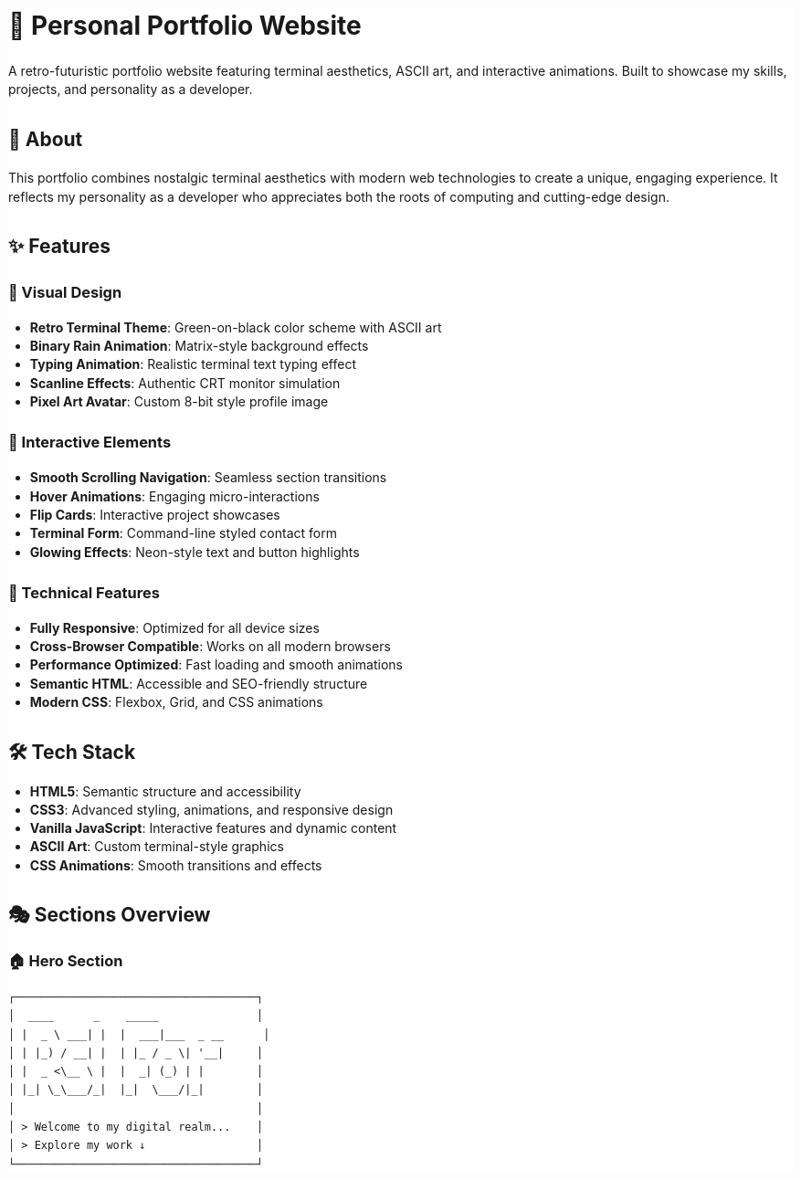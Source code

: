 # 🌟 Personal Portfolio Website

A retro-futuristic portfolio website featuring terminal aesthetics, ASCII art, and interactive animations. Built to showcase my skills, projects, and personality as a developer.

## 🎯 About

This portfolio combines nostalgic terminal aesthetics with modern web technologies to create a unique, engaging experience. It reflects my personality as a developer who appreciates both the roots of computing and cutting-edge design.

## ✨ Features

### 🎨 Visual Design
- **Retro Terminal Theme**: Green-on-black color scheme with ASCII art
- **Binary Rain Animation**: Matrix-style background effects
- **Typing Animation**: Realistic terminal text typing effect
- **Scanline Effects**: Authentic CRT monitor simulation
- **Pixel Art Avatar**: Custom 8-bit style profile image

### 🚀 Interactive Elements
- **Smooth Scrolling Navigation**: Seamless section transitions
- **Hover Animations**: Engaging micro-interactions
- **Flip Cards**: Interactive project showcases
- **Terminal Form**: Command-line styled contact form
- **Glowing Effects**: Neon-style text and button highlights

### 📱 Technical Features
- **Fully Responsive**: Optimized for all device sizes
- **Cross-Browser Compatible**: Works on all modern browsers
- **Performance Optimized**: Fast loading and smooth animations
- **Semantic HTML**: Accessible and SEO-friendly structure
- **Modern CSS**: Flexbox, Grid, and CSS animations

## 🛠️ Tech Stack

- **HTML5**: Semantic structure and accessibility
- **CSS3**: Advanced styling, animations, and responsive design
- **Vanilla JavaScript**: Interactive features and dynamic content
- **ASCII Art**: Custom terminal-style graphics
- **CSS Animations**: Smooth transitions and effects

## 🎭 Sections Overview

### 🏠 Hero Section
```ascii
┌─────────────────────────────────────┐
│  ____      _    _____               │
│ |  _ \ ___| |  |  ___|___  _ __      │
│ | |_) / __| |  | |_ / _ \| '__|     │
│ |  _ <\__ \ |  |  _| (_) | |        │
│ |_| \_\___/_|  |_|  \___/|_|        │
│                                     │
│ > Welcome to my digital realm...    │
│ > Explore my work ↓                 │
└─────────────────────────────────────┘
```
